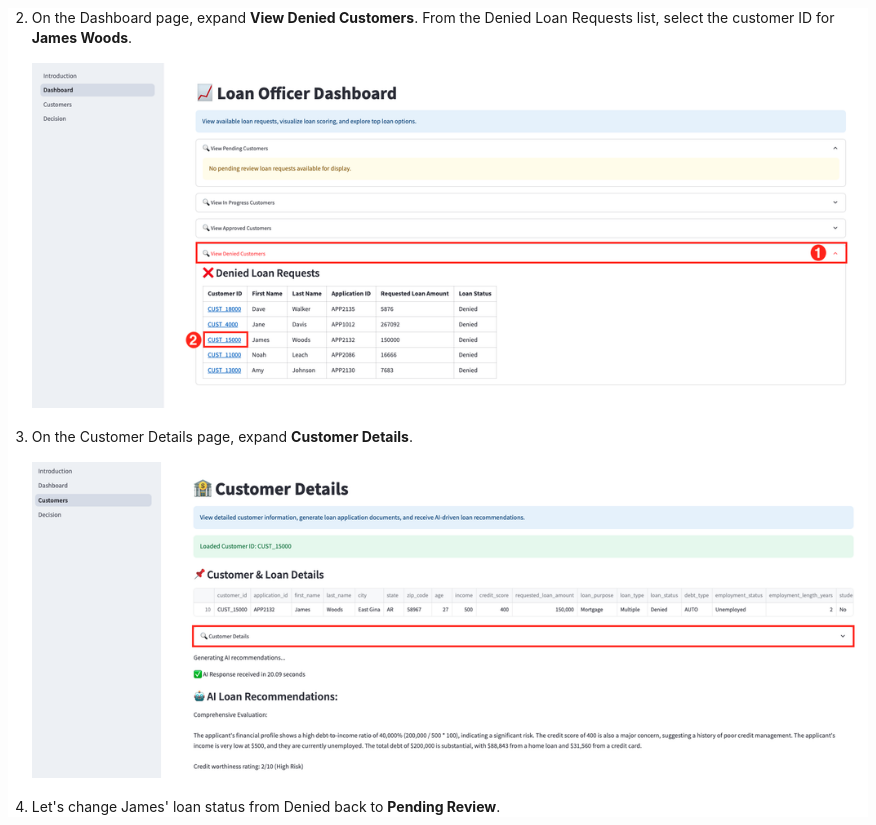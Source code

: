 2. On the Dashboard page, expand **View Denied Customers**. From the Denied Loan Requests list, select the customer ID for **James Woods**.

    ![Select James Woods](./images/select-james-woods-denied.png " ")

3. On the Customer Details page, expand **Customer Details**.

    ![Expand Customer Details](./images/customer-details.png " ")

5. Let's change James' loan status from Denied back to **Pending Review**.
